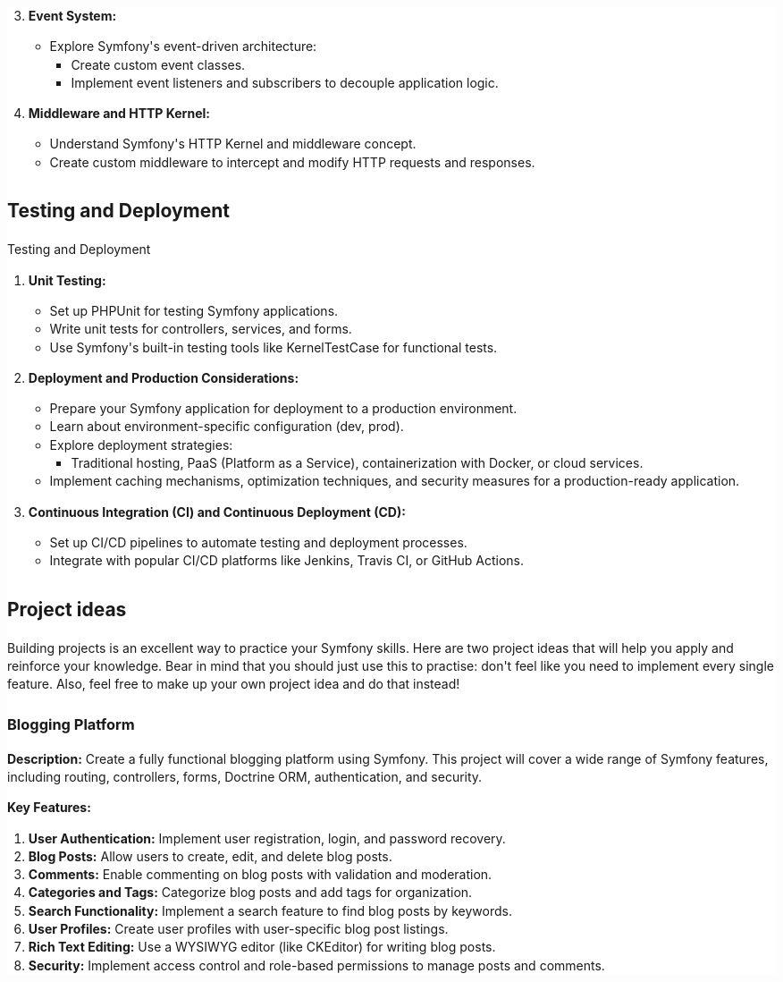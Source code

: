 3. **Event System:**

   - Explore Symfony's event-driven architecture:
     - Create custom event classes.
     - Implement event listeners and subscribers to decouple application logic.

4. **Middleware and HTTP Kernel:**
   - Understand Symfony's HTTP Kernel and middleware concept.
   - Create custom middleware to intercept and modify HTTP requests and
     responses.

## Testing and Deployment

Testing and Deployment

1. **Unit Testing:**

   - Set up PHPUnit for testing Symfony applications.
   - Write unit tests for controllers, services, and forms.
   - Use Symfony's built-in testing tools like KernelTestCase for functional
     tests.

2. **Deployment and Production Considerations:**

   - Prepare your Symfony application for deployment to a production
     environment.
   - Learn about environment-specific configuration (dev, prod).
   - Explore deployment strategies:
     - Traditional hosting, PaaS (Platform as a Service), containerization with
       Docker, or cloud services.
   - Implement caching mechanisms, optimization techniques, and security
     measures for a production-ready application.

3. **Continuous Integration (CI) and Continuous Deployment (CD):**
   - Set up CI/CD pipelines to automate testing and deployment processes.
   - Integrate with popular CI/CD platforms like Jenkins, Travis CI, or GitHub
     Actions.

## Project ideas

Building projects is an excellent way to practice your Symfony skills. Here are
two project ideas that will help you apply and reinforce your knowledge. Bear in
mind that you should just use this to practise: don't feel like you need to
implement every single feature. Also, feel free to make up your own project idea
and do that instead!

### Blogging Platform

**Description:** Create a fully functional blogging platform using Symfony. This
project will cover a wide range of Symfony features, including routing,
controllers, forms, Doctrine ORM, authentication, and security.

**Key Features:**

1. **User Authentication:** Implement user registration, login, and password
   recovery.
2. **Blog Posts:** Allow users to create, edit, and delete blog posts.
3. **Comments:** Enable commenting on blog posts with validation and moderation.
4. **Categories and Tags:** Categorize blog posts and add tags for organization.
5. **Search Functionality:** Implement a search feature to find blog posts by
   keywords.
6. **User Profiles:** Create user profiles with user-specific blog post
   listings.
7. **Rich Text Editing:** Use a WYSIWYG editor (like CKEditor) for writing blog
   posts.
8. **Security:** Implement access control and role-based permissions to manage
   posts and comments.